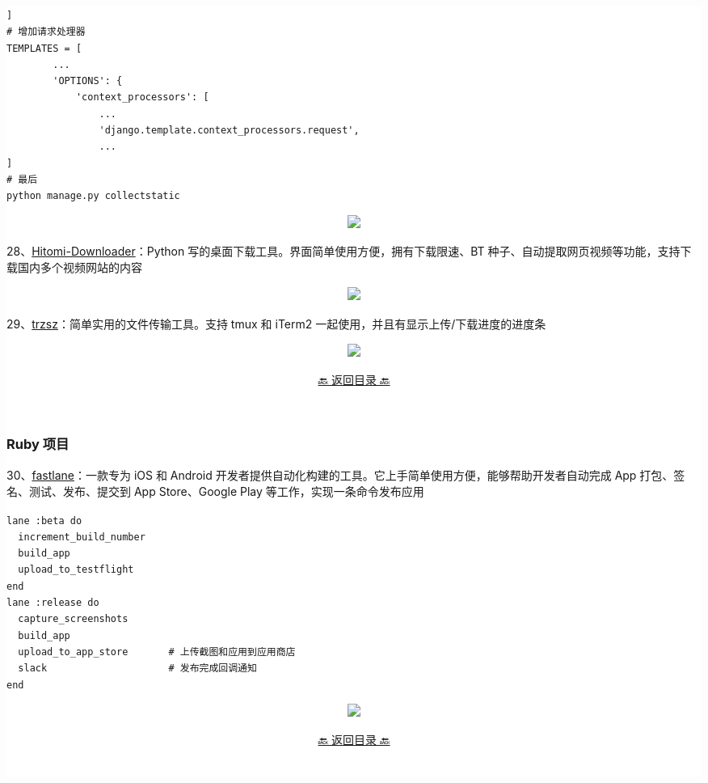 ```
]
# 增加请求处理器
TEMPLATES = [
        ...
        'OPTIONS': {
            'context_processors': [
                ...
                'django.template.context_processors.request',
                ...
]
# 最后
python manage.py collectstatic
```


<p align="center"><img src='https://raw.githubusercontent.com/521xueweihan/img2/master/hellogithub/70/580566.png' style="max-width:80%; max-height=80%;"></img></p>

28、[Hitomi-Downloader](https://hellogithub.com/periodical/statistics/click/?target=https://github.com/KurtBestor/Hitomi-Downloader)：Python 写的桌面下载工具。界面简单使用方便，拥有下载限速、BT 种子、自动提取网页视频等功能，支持下载国内多个视频网站的内容


<p align="center"><img src='https://raw.githubusercontent.com/521xueweihan/img2/master/hellogithub/70/112070198.png' style="max-width:80%; max-height=80%;"></img></p>

29、[trzsz](https://hellogithub.com/periodical/statistics/click/?target=https://github.com/trzsz/trzsz)：简单实用的文件传输工具。支持 tmux 和 iTerm2 一起使用，并且有显示上传/下载进度的进度条


<p align="center"><img src='https://raw.githubusercontent.com/521xueweihan/img2/master/hellogithub/70/436126869.png' style="max-width:80%; max-height=80%;"></img></p>

<p align="center"><a href="#目录">🔙 返回目录 🔙</a></p><br>

### Ruby 项目
30、[fastlane](https://hellogithub.com/periodical/statistics/click/?target=https://github.com/fastlane/fastlane)：一款专为 iOS 和 Android 开发者提供自动化构建的工具。它上手简单使用方便，能够帮助开发者自动完成 App 打包、签名、测试、发布、提交到 App Store、Google Play 等工作，实现一条命令发布应用
```
lane :beta do
  increment_build_number
  build_app
  upload_to_testflight
end
lane :release do
  capture_screenshots
  build_app
  upload_to_app_store       # 上传截图和应用到应用商店
  slack                     # 发布完成回调通知
end
```


<p align="center"><img src='https://raw.githubusercontent.com/521xueweihan/img2/master/hellogithub/70/27442967.png' style="max-width:80%; max-height=80%;"></img></p>

<p align="center"><a href="#目录">🔙 返回目录 🔙</a></p><br>
